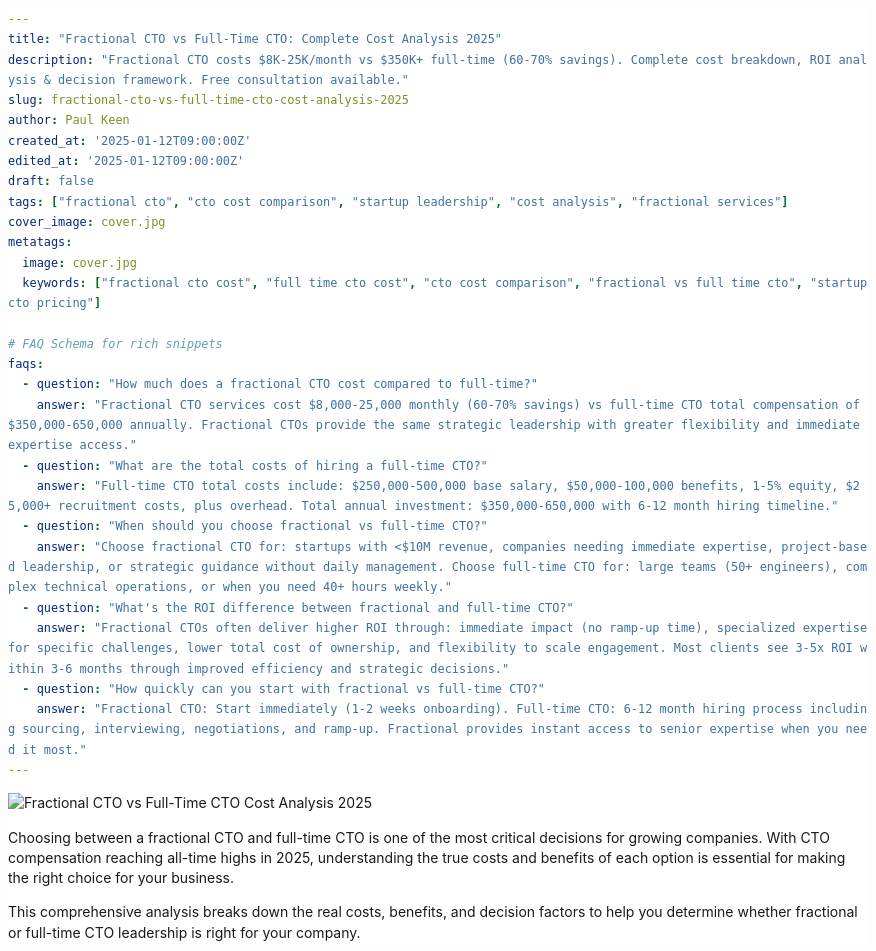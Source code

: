```yaml
---
title: "Fractional CTO vs Full-Time CTO: Complete Cost Analysis 2025"
description: "Fractional CTO costs $8K-25K/month vs $350K+ full-time (60-70% savings). Complete cost breakdown, ROI analysis & decision framework. Free consultation available."
slug: fractional-cto-vs-full-time-cto-cost-analysis-2025
author: Paul Keen
created_at: '2025-01-12T09:00:00Z'
edited_at: '2025-01-12T09:00:00Z'
draft: false
tags: ["fractional cto", "cto cost comparison", "startup leadership", "cost analysis", "fractional services"]
cover_image: cover.jpg
metatags:
  image: cover.jpg
  keywords: ["fractional cto cost", "full time cto cost", "cto cost comparison", "fractional vs full time cto", "startup cto pricing"]

# FAQ Schema for rich snippets
faqs:
  - question: "How much does a fractional CTO cost compared to full-time?"
    answer: "Fractional CTO services cost $8,000-25,000 monthly (60-70% savings) vs full-time CTO total compensation of $350,000-650,000 annually. Fractional CTOs provide the same strategic leadership with greater flexibility and immediate expertise access."
  - question: "What are the total costs of hiring a full-time CTO?"
    answer: "Full-time CTO total costs include: $250,000-500,000 base salary, $50,000-100,000 benefits, 1-5% equity, $25,000+ recruitment costs, plus overhead. Total annual investment: $350,000-650,000 with 6-12 month hiring timeline."
  - question: "When should you choose fractional vs full-time CTO?"
    answer: "Choose fractional CTO for: startups with <$10M revenue, companies needing immediate expertise, project-based leadership, or strategic guidance without daily management. Choose full-time CTO for: large teams (50+ engineers), complex technical operations, or when you need 40+ hours weekly."
  - question: "What's the ROI difference between fractional and full-time CTO?"
    answer: "Fractional CTOs often deliver higher ROI through: immediate impact (no ramp-up time), specialized expertise for specific challenges, lower total cost of ownership, and flexibility to scale engagement. Most clients see 3-5x ROI within 3-6 months through improved efficiency and strategic decisions."
  - question: "How quickly can you start with fractional vs full-time CTO?"
    answer: "Fractional CTO: Start immediately (1-2 weeks onboarding). Full-time CTO: 6-12 month hiring process including sourcing, interviewing, negotiations, and ramp-up. Fractional provides instant access to senior expertise when you need it most."
---
```


![Fractional CTO vs Full-Time CTO Cost Analysis 2025](cover.jpg)

Choosing between a fractional CTO and full-time CTO is one of the most critical decisions for growing companies. With CTO compensation reaching all-time highs in 2025, understanding the true costs and benefits of each option is essential for making the right choice for your business.

This comprehensive analysis breaks down the real costs, benefits, and decision factors to help you determine whether fractional or full-time CTO leadership is right for your company.
